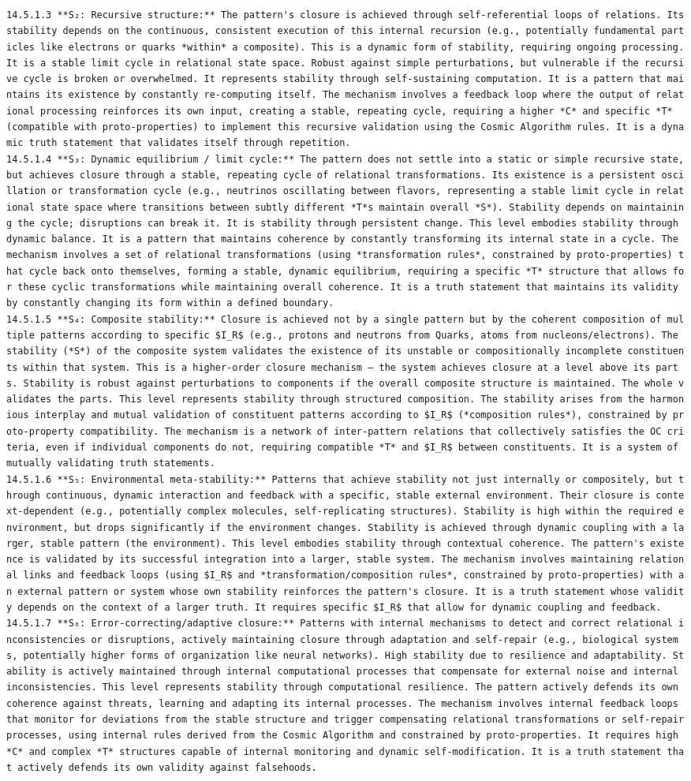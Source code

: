     14.5.1.3 **S₂: Recursive structure:** The pattern's closure is achieved through self-referential loops of relations. Its stability depends on the continuous, consistent execution of this internal recursion (e.g., potentially fundamental particles like electrons or quarks *within* a composite). This is a dynamic form of stability, requiring ongoing processing. It is a stable limit cycle in relational state space. Robust against simple perturbations, but vulnerable if the recursive cycle is broken or overwhelmed. It represents stability through self-sustaining computation. It is a pattern that maintains its existence by constantly re-computing itself. The mechanism involves a feedback loop where the output of relational processing reinforces its own input, creating a stable, repeating cycle, requiring a higher *C* and specific *T* (compatible with proto-properties) to implement this recursive validation using the Cosmic Algorithm rules. It is a dynamic truth statement that validates itself through repetition.
    14.5.1.4 **S₃: Dynamic equilibrium / limit cycle:** The pattern does not settle into a static or simple recursive state, but achieves closure through a stable, repeating cycle of relational transformations. Its existence is a persistent oscillation or transformation cycle (e.g., neutrinos oscillating between flavors, representing a stable limit cycle in relational state space where transitions between subtly different *T*s maintain overall *S*). Stability depends on maintaining the cycle; disruptions can break it. It is stability through persistent change. This level embodies stability through dynamic balance. It is a pattern that maintains coherence by constantly transforming its internal state in a cycle. The mechanism involves a set of relational transformations (using *transformation rules*, constrained by proto-properties) that cycle back onto themselves, forming a stable, dynamic equilibrium, requiring a specific *T* structure that allows for these cyclic transformations while maintaining overall coherence. It is a truth statement that maintains its validity by constantly changing its form within a defined boundary.
    14.5.1.5 **S₄: Composite stability:** Closure is achieved not by a single pattern but by the coherent composition of multiple patterns according to specific $I_R$ (e.g., protons and neutrons from Quarks, atoms from nucleons/electrons). The stability (*S*) of the composite system validates the existence of its unstable or compositionally incomplete constituents within that system. This is a higher-order closure mechanism – the system achieves closure at a level above its parts. Stability is robust against perturbations to components if the overall composite structure is maintained. The whole validates the parts. This level represents stability through structured composition. The stability arises from the harmonious interplay and mutual validation of constituent patterns according to $I_R$ (*composition rules*), constrained by proto-property compatibility. The mechanism is a network of inter-pattern relations that collectively satisfies the OC criteria, even if individual components do not, requiring compatible *T* and $I_R$ between constituents. It is a system of mutually validating truth statements.
    14.5.1.6 **S₅: Environmental meta-stability:** Patterns that achieve stability not just internally or compositely, but through continuous, dynamic interaction and feedback with a specific, stable external environment. Their closure is context-dependent (e.g., potentially complex molecules, self-replicating structures). Stability is high within the required environment, but drops significantly if the environment changes. Stability is achieved through dynamic coupling with a larger, stable pattern (the environment). This level embodies stability through contextual coherence. The pattern's existence is validated by its successful integration into a larger, stable system. The mechanism involves maintaining relational links and feedback loops (using $I_R$ and *transformation/composition rules*, constrained by proto-properties) with an external pattern or system whose own stability reinforces the pattern's closure. It is a truth statement whose validity depends on the context of a larger truth. It requires specific $I_R$ that allow for dynamic coupling and feedback.
    14.5.1.7 **S₆: Error-correcting/adaptive closure:** Patterns with internal mechanisms to detect and correct relational inconsistencies or disruptions, actively maintaining closure through adaptation and self-repair (e.g., biological systems, potentially higher forms of organization like neural networks). High stability due to resilience and adaptability. Stability is actively maintained through internal computational processes that compensate for external noise and internal inconsistencies. This level represents stability through computational resilience. The pattern actively defends its own coherence against threats, learning and adapting its internal processes. The mechanism involves internal feedback loops that monitor for deviations from the stable structure and trigger compensating relational transformations or self-repair processes, using internal rules derived from the Cosmic Algorithm and constrained by proto-properties. It requires high *C* and complex *T* structures capable of internal monitoring and dynamic self-modification. It is a truth statement that actively defends its own validity against falsehoods.